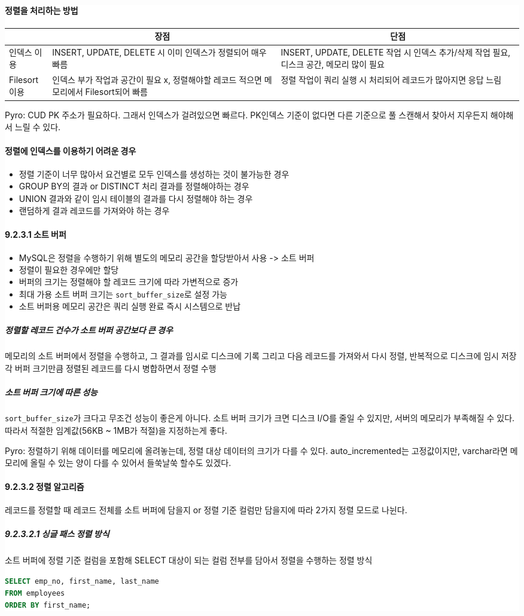 #### 정렬을 처리하는 방법

|               | 장점                                                         | 단점                                                         |
| ------------- | ------------------------------------------------------------ | ------------------------------------------------------------ |
| 인덱스 이용   | INSERT, UPDATE, DELETE 시 이미 인덱스가 정렬되어 매우 빠름   | INSERT, UPDATE, DELETE 작업 시 인덱스 추가/삭제 작업 필요, 디스크 공간, 메모리 많이 필요 |
| Filesort 이용 | 인덱스 부가 작업과 공간이 필요 x, 정렬해야할 레코드 적으면 메모리에서 Filesort되어 빠름 | 정렬 작업이 쿼리 실행 시 처리되어 레코드가 많아지면 응답 느림 |

Pyro:
CUD PK 주소가 필요하다. 그래서 인덱스가 걸려있으면 빠르다.
PK인덱스 기준이 없다면 다른 기준으로 풀 스캔해서 찾아서 지우든지 해야해서 느릴 수 있다.

#### 정렬에 인덱스를 이용하기 어려운 경우

- 정렬 기준이 너무 많아서 요건별로 모두 인덱스를 생성하는 것이 불가능한 경우
- GROUP BY의 결과 or DISTINCT 처리 결과를 정렬해야하는 경우
- UNION 결과와 같이 임시 테이블의 결과를 다시 정렬해야 하는 경우
- 랜덤하게 결과 레코드를 가져와야 하는 경우



#### 9.2.3.1 소트 버퍼

- MySQL은 정렬을 수행하기 위해 별도의 메모리 공간을 할당받아서 사용 -> 소트 버퍼
- 정렬이 필요한 경우에만 할당
- 버퍼의 크기는 정렬해야 할 레코드 크기에 따라 가변적으로 증가
- 최대 가용 소트 버퍼 크기는 `sort_buffer_size`로 설정 가능
- 소트 버퍼용 메모리 공간은 쿼리 실행 완료 즉시 시스템으로 반납

##### 정렬할 레코드 건수가 소트 버퍼 공간보다 큰 경우

메모리의 소트 버퍼에서 정렬을 수행하고, 그 결과를 임시로 디스크에 기록
그리고 다음 레코드를 가져와서 다시 정렬, 반복적으로 디스크에 임시 저장
각 버퍼 크기만큼 정렬된 레코드를 다시 병합하면서 정렬 수행

##### 소트 버퍼 크기에 따른 성능

`sort_buffer_size`가 크다고 무조건 성능이 좋은게 아니다.
소트 버퍼 크기가 크면 디스크 I/O를 줄일 수 있지만, 서버의 메모리가 부족해질 수 있다.
따라서 적절한 임계값(56KB ~ 1MB가 적절)을 지정하는게 좋다.

Pyro:
정렬하기 위해 데이터를 메모리에 올려놓는데, 정렬 대상 데이터의 크기가 다를 수 있다.
auto_incremented는 고정값이지만, varchar라면 메모리에 올릴 수 있는 양이 다를 수 있어서 들쑥날쑥 할수도 있겠다.



#### 9.2.3.2 정렬 알고리즘

레코드를 정렬할 때 레코드 전체를 소트 버퍼에 담을지 or 정렬 기준 컬럼만 담을지에 따라 2가지 정렬 모드로 나뉜다.



##### 9.2.3.2.1 싱글 패스 정렬 방식

소트 버퍼에 정렬 기준 컬럼을 포함해 SELECT 대상이 되는 컬럼 전부를 담아서 정렬을 수행하는 정렬 방식

```sql
SELECT emp_no, first_name, last_name
FROM employees
ORDER BY first_name;
```
